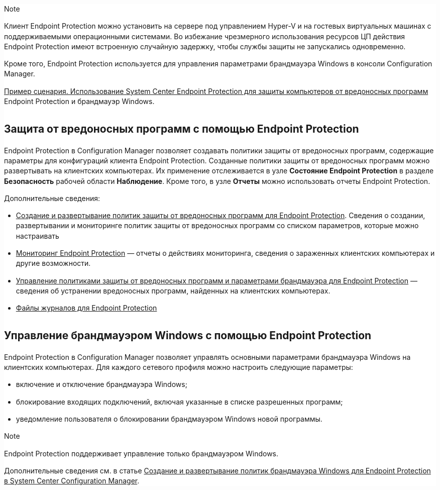 > [!NOTE]  
>  Клиент Endpoint Protection можно установить на сервере под управлением Hyper-V и на гостевых виртуальных машинах с поддерживаемыми операционными системами. Во избежание чрезмерного использования ресурсов ЦП действия Endpoint Protection имеют встроенную случайную задержку, чтобы службы защиты не запускались одновременно.  

 Кроме того, Endpoint Protection используется для управления параметрами брандмауэра Windows в консоли Configuration Manager.  

 [Пример сценария. Использование System Center Endpoint Protection для защиты компьютеров от вредоносных программ](scenarios-endpoint-protection.md) Endpoint Protection и брандмауэр Windows.  


## <a name="managing-malware-with-endpoint-protection"></a>Защита от вредоносных программ с помощью Endpoint Protection  
 Endpoint Protection в Configuration Manager позволяет создавать политики защиты от вредоносных программ, содержащие параметры для конфигураций клиента Endpoint Protection. Созданные политики защиты от вредоносных программ можно развертывать на клиентских компьютерах. Их применение отслеживается в узле **Состояние Endpoint Protection** в разделе **Безопасность** рабочей области **Наблюдение**. Кроме того, в узле **Отчеты** можно использовать отчеты Endpoint Protection.  

 Дополнительные сведения:  

-   [Создание и развертывание политик защиты от вредоносных программ для Endpoint Protection](endpoint-antimalware-policies.md). Сведения о создании, развертывании и мониторинге политик защиты от вредоносных программ со списком параметров, которые можно настраивать  

-   [Мониторинг Endpoint Protection](monitor-endpoint-protection.md) — отчеты о действиях мониторинга, сведения о зараженных клиентских компьютерах и другие возможности.  

-   [Управление политиками защиты от вредоносных программ и параметрами брандмауэра для Endpoint Protection](endpoint-antimalware-firewall.md) — сведения об устранении вредоносных программ, найденных на клиентских компьютерах.  

-   [Файлы журналов для Endpoint Protection](../../core/plan-design/hierarchy/log-files.md#BKMK_EPLog)  


## <a name="managing-windows-firewall-with-endpoint-protection"></a>Управление брандмауэром Windows с помощью Endpoint Protection  
 Endpoint Protection в Configuration Manager позволяет управлять основными параметрами брандмауэра Windows на клиентских компьютерах. Для каждого сетевого профиля можно настроить следующие параметры:  

-   включение и отключение брандмауэра Windows;  

-   блокирование входящих подключений, включая указанные в списке разрешенных программ;  

-   уведомление пользователя о блокировании брандмауэром Windows новой программы.  

> [!NOTE]  
>  Endpoint Protection поддерживает управление только брандмауэром Windows.  


 Дополнительные сведения см. в статье [Создание и развертывание политик брандмауэра Windows для Endpoint Protection в System Center Configuration Manager](create-windows-firewall-policies.md).  
